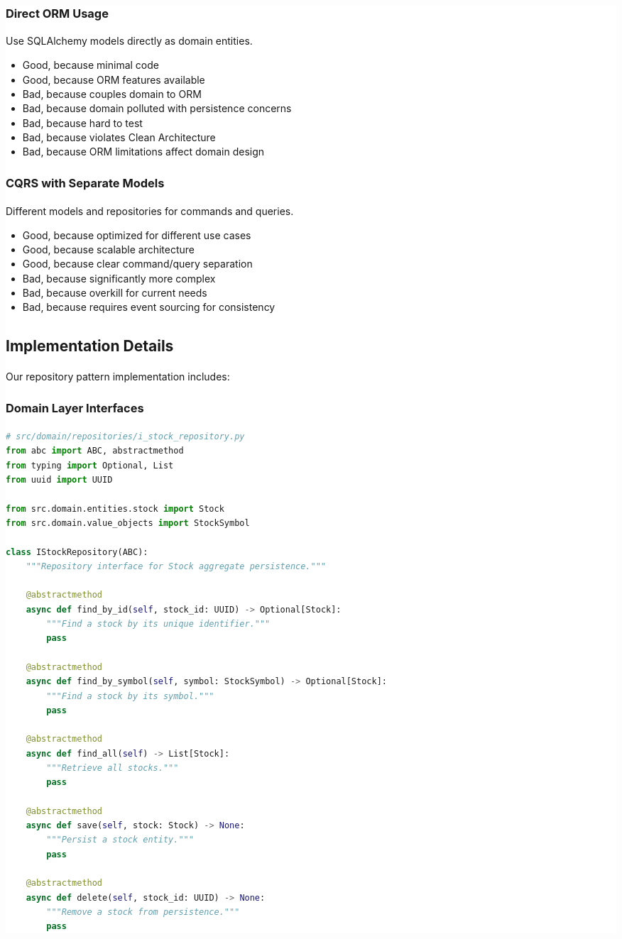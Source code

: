 ### Direct ORM Usage

Use SQLAlchemy models directly as domain entities.

* Good, because minimal code
* Good, because ORM features available
* Bad, because couples domain to ORM
* Bad, because domain polluted with persistence concerns
* Bad, because hard to test
* Bad, because violates Clean Architecture
* Bad, because ORM limitations affect domain design

### CQRS with Separate Models

Different models and repositories for commands and queries.

* Good, because optimized for different use cases
* Good, because scalable architecture
* Good, because clear command/query separation
* Bad, because significantly more complex
* Bad, because overkill for current needs
* Bad, because requires event sourcing for consistency

## Implementation Details

Our repository pattern implementation includes:

### Domain Layer Interfaces

```python
# src/domain/repositories/i_stock_repository.py
from abc import ABC, abstractmethod
from typing import Optional, List
from uuid import UUID

from src.domain.entities.stock import Stock
from src.domain.value_objects import StockSymbol

class IStockRepository(ABC):
    """Repository interface for Stock aggregate persistence."""
    
    @abstractmethod
    async def find_by_id(self, stock_id: UUID) -> Optional[Stock]:
        """Find a stock by its unique identifier."""
        pass
    
    @abstractmethod
    async def find_by_symbol(self, symbol: StockSymbol) -> Optional[Stock]:
        """Find a stock by its symbol."""
        pass
    
    @abstractmethod
    async def find_all(self) -> List[Stock]:
        """Retrieve all stocks."""
        pass
    
    @abstractmethod
    async def save(self, stock: Stock) -> None:
        """Persist a stock entity."""
        pass
    
    @abstractmethod
    async def delete(self, stock_id: UUID) -> None:
        """Remove a stock from persistence."""
        pass
```
